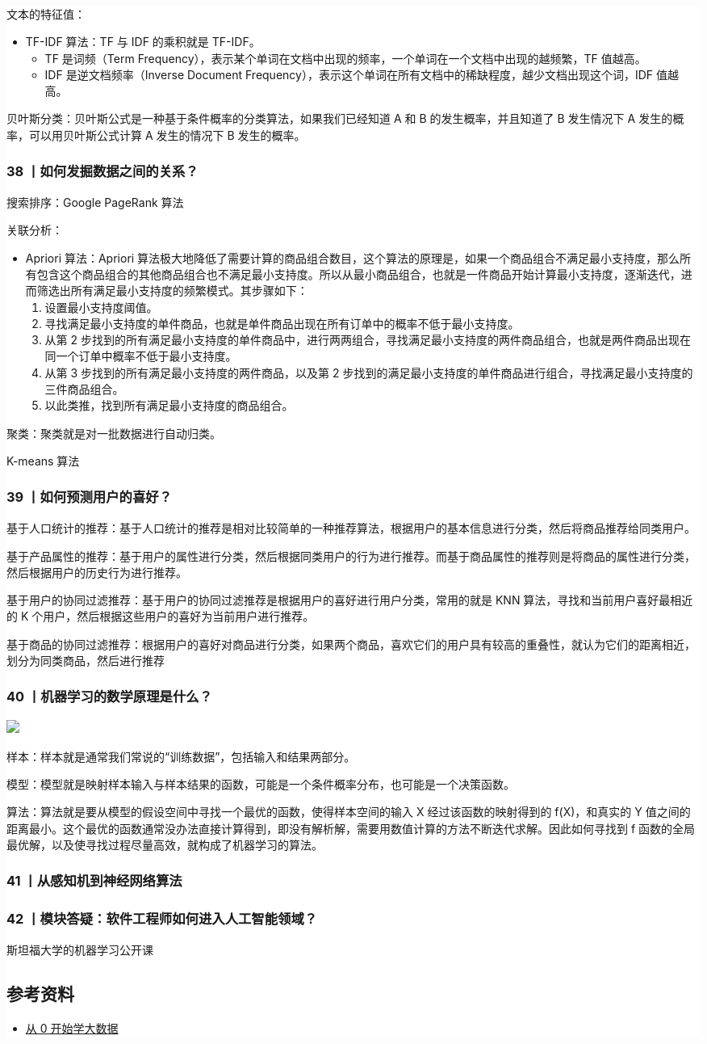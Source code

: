 文本的特征值：

- TF-IDF 算法：TF 与 IDF 的乘积就是 TF-IDF。
  - TF 是词频（Term Frequency），表示某个单词在文档中出现的频率，一个单词在一个文档中出现的越频繁，TF 值越高。
  - IDF 是逆文档频率（Inverse Document Frequency），表示这个单词在所有文档中的稀缺程度，越少文档出现这个词，IDF 值越高。

贝叶斯分类：贝叶斯公式是一种基于条件概率的分类算法，如果我们已经知道 A 和 B 的发生概率，并且知道了 B 发生情况下 A 发生的概率，可以用贝叶斯公式计算 A 发生的情况下 B 发生的概率。

### 38 丨如何发掘数据之间的关系？

搜索排序：Google PageRank 算法

关联分析：

- Apriori 算法：Apriori 算法极大地降低了需要计算的商品组合数目，这个算法的原理是，如果一个商品组合不满足最小支持度，那么所有包含这个商品组合的其他商品组合也不满足最小支持度。所以从最小商品组合，也就是一件商品开始计算最小支持度，逐渐迭代，进而筛选出所有满足最小支持度的频繁模式。其步骤如下：
  1. 设置最小支持度阈值。
  2. 寻找满足最小支持度的单件商品，也就是单件商品出现在所有订单中的概率不低于最小支持度。
  3. 从第 2 步找到的所有满足最小支持度的单件商品中，进行两两组合，寻找满足最小支持度的两件商品组合，也就是两件商品出现在同一个订单中概率不低于最小支持度。
  4. 从第 3 步找到的所有满足最小支持度的两件商品，以及第 2 步找到的满足最小支持度的单件商品进行组合，寻找满足最小支持度的三件商品组合。
  5. 以此类推，找到所有满足最小支持度的商品组合。

聚类：聚类就是对一批数据进行自动归类。

K-means 算法

### 39 丨如何预测用户的喜好？

基于人口统计的推荐：基于人口统计的推荐是相对比较简单的一种推荐算法，根据用户的基本信息进行分类，然后将商品推荐给同类用户。

基于产品属性的推荐：基于用户的属性进行分类，然后根据同类用户的行为进行推荐。而基于商品属性的推荐则是将商品的属性进行分类，然后根据用户的历史行为进行推荐。

基于用户的协同过滤推荐：基于用户的协同过滤推荐是根据用户的喜好进行用户分类，常用的就是 KNN 算法，寻找和当前用户喜好最相近的 K 个用户，然后根据这些用户的喜好为当前用户进行推荐。

基于商品的协同过滤推荐：根据用户的喜好对商品进行分类，如果两个商品，喜欢它们的用户具有较高的重叠性，就认为它们的距离相近，划分为同类商品，然后进行推荐

### 40 丨机器学习的数学原理是什么？

![](https://raw.githubusercontent.com/dunwu/images/dev/snap/20230313161656.png)

样本：样本就是通常我们常说的“训练数据”，包括输入和结果两部分。

模型：模型就是映射样本输入与样本结果的函数，可能是一个条件概率分布，也可能是一个决策函数。

算法：算法就是要从模型的假设空间中寻找一个最优的函数，使得样本空间的输入 X 经过该函数的映射得到的 f(X)，和真实的 Y 值之间的距离最小。这个最优的函数通常没办法直接计算得到，即没有解析解，需要用数值计算的方法不断迭代求解。因此如何寻找到 f 函数的全局最优解，以及使寻找过程尽量高效，就构成了机器学习的算法。

### 41 丨从感知机到神经网络算法

### 42 丨模块答疑：软件工程师如何进入人工智能领域？

斯坦福大学的机器学习公开课

## 参考资料

- [从 0 开始学大数据](https://time.geekbang.org/column/intro/100020201)